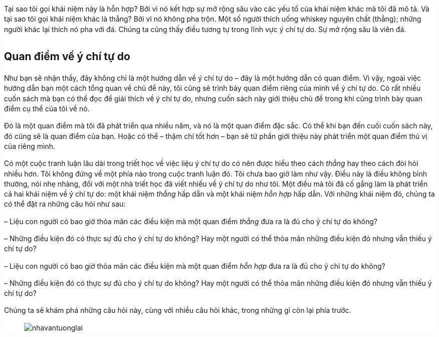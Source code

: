 Tại sao tôi gọi khái niệm này là hỗn hợp? Bởi vì nó kết hợp sự mở rộng sâu vào các yếu tố của khái niệm khác mà tôi đã mô tả. Và tại sao tôi gọi khái niệm khác là thẳng? Bởi vì nó không pha trộn. Một số người thích uống whiskey nguyên chất (thẳng); những người khác lại thích nó pha với đá. Chúng ta cũng thấy điều tương tự trong lĩnh vực ý chí tự do. Sự mở rộng sâu là viên đá.

## Quan điểm về ý chí tự do

Như bạn sẽ nhận thấy, đây không chỉ là một hướng dẫn về ý chí tự do – đây là một hướng dẫn có quan điểm. Vì vậy, ngoài việc hướng dẫn bạn một cách tổng quan về chủ đề này, tôi cũng sẽ trình bày quan điểm riêng của mình về ý chí tự do. Có rất nhiều cuốn sách mà bạn có thể đọc để giải thích về ý chí tự do, nhưng cuốn sách này giới thiệu chủ đề trong khi cũng trình bày quan điểm cụ thể của tôi về nó.

Đó là một quan điểm mà tôi đã phát triển qua nhiều năm, và nó là một quan điểm đặc sắc. Có thể khi bạn đến cuối cuốn sách này, đó cũng sẽ là quan điểm của bạn. Hoặc có thể – thậm chí tốt hơn – bạn sẽ từ phần giới thiệu này phát triển một quan điểm thú vị của riêng mình.

Có một cuộc tranh luận lâu dài trong triết học về việc liệu ý chí tự do có nên được hiểu theo cách _thẳng_ hay theo cách đòi hỏi nhiều hơn. Tôi không đứng về một phía nào trong cuộc tranh luận đó. Tôi chưa bao giờ làm như vậy. Điều này là điều không bình thường, nói nhẹ nhàng, đối với một nhà triết học đã viết nhiều về ý chí tự do như tôi. Một điều mà tôi đã cố gắng làm là phát triển cả hai khái niệm về ý chí tự do: một khái niệm _thẳng_ hấp dẫn và một khái niệm _hỗn hợp_ hấp dẫn. Với những khái niệm đó, chúng ta có thể đặt ra những câu hỏi như sau:

– Liệu con người có bao giờ thỏa mãn các điều kiện mà một quan điểm _thẳng_ đưa ra là đủ cho ý chí tự do không?

– Những điều kiện đó có thực sự đủ cho ý chí tự do không? Hay một người có thể thỏa mãn những điều kiện đó nhưng vẫn thiếu ý chí tự do?

– Liệu con người có bao giờ thỏa mãn các điều kiện mà một quan điểm _hỗn hợp_ đưa ra là đủ cho ý chí tự do không?

– Những điều kiện đó có thực sự đủ cho ý chí tự do không? Hay một người có thể thỏa mãn những điều kiện đó nhưng vẫn thiếu ý chí tự do?

Chúng ta sẽ khám phá những câu hỏi này, cùng với nhiều câu hỏi khác, trong những gì còn lại phía trước.

<figure><img src="https://banmaixanh.vercel.app/image/cover/001-142.jpg" alt="nhavantuonglai" title="nhavantuonglai" height=100% width=100%><figcaption><p></p></figcaption></figure>